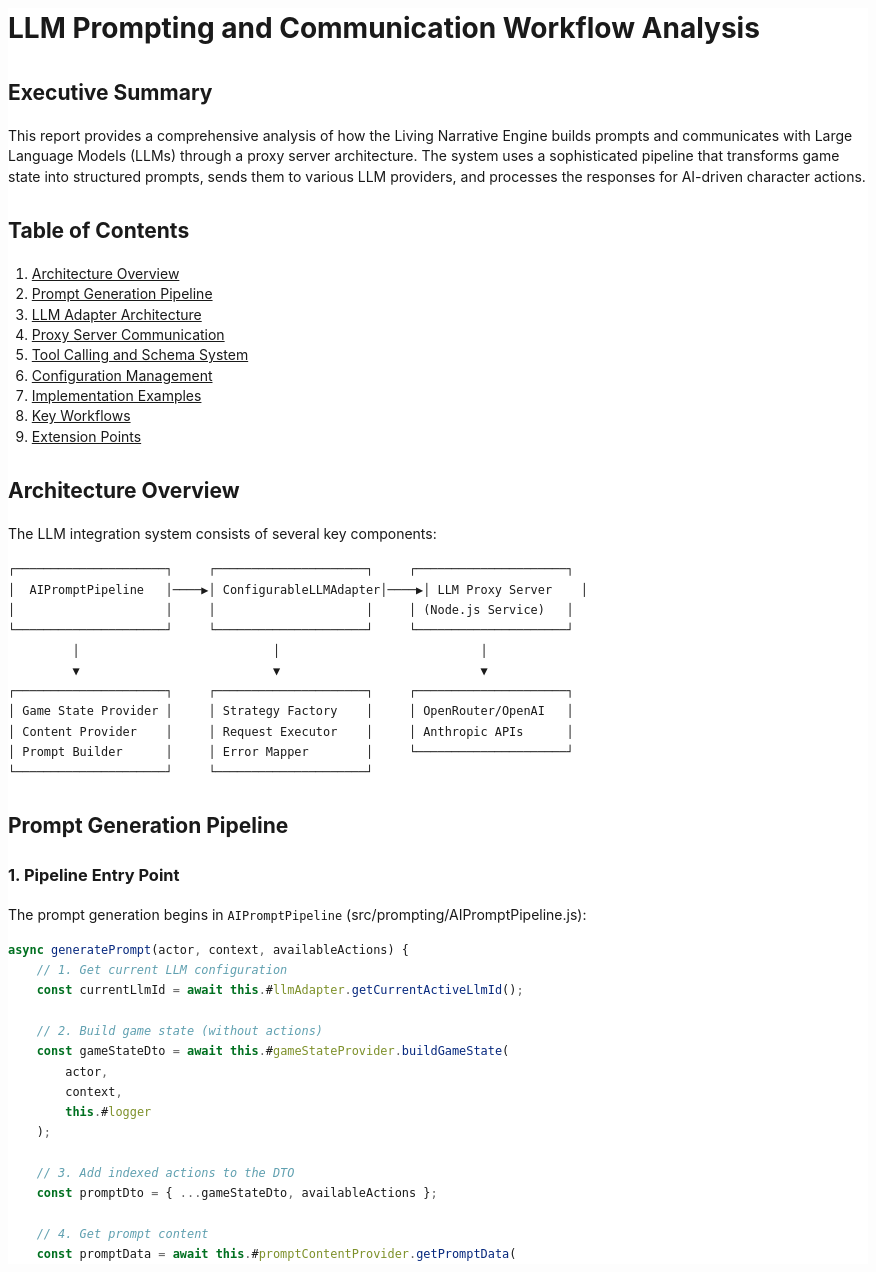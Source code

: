 # LLM Prompting and Communication Workflow Analysis

## Executive Summary

This report provides a comprehensive analysis of how the Living Narrative Engine builds prompts and communicates with Large Language Models (LLMs) through a proxy server architecture. The system uses a sophisticated pipeline that transforms game state into structured prompts, sends them to various LLM providers, and processes the responses for AI-driven character actions.

## Table of Contents

1. [Architecture Overview](#architecture-overview)
2. [Prompt Generation Pipeline](#prompt-generation-pipeline)
3. [LLM Adapter Architecture](#llm-adapter-architecture)
4. [Proxy Server Communication](#proxy-server-communication)
5. [Tool Calling and Schema System](#tool-calling-and-schema-system)
6. [Configuration Management](#configuration-management)
7. [Implementation Examples](#implementation-examples)
8. [Key Workflows](#key-workflows)
9. [Extension Points](#extension-points)

## Architecture Overview

The LLM integration system consists of several key components:

```
┌─────────────────────┐     ┌─────────────────────┐     ┌─────────────────────┐
│  AIPromptPipeline   │────▶│ ConfigurableLLMAdapter│────▶│ LLM Proxy Server    │
│                     │     │                     │     │ (Node.js Service)   │
└─────────────────────┘     └─────────────────────┘     └─────────────────────┘
         │                           │                            │
         ▼                           ▼                            ▼
┌─────────────────────┐     ┌─────────────────────┐     ┌─────────────────────┐
│ Game State Provider │     │ Strategy Factory    │     │ OpenRouter/OpenAI   │
│ Content Provider    │     │ Request Executor    │     │ Anthropic APIs      │
│ Prompt Builder      │     │ Error Mapper        │     └─────────────────────┘
└─────────────────────┘     └─────────────────────┘
```

## Prompt Generation Pipeline

### 1. Pipeline Entry Point

The prompt generation begins in `AIPromptPipeline` (src/prompting/AIPromptPipeline.js):

```javascript
async generatePrompt(actor, context, availableActions) {
    // 1. Get current LLM configuration
    const currentLlmId = await this.#llmAdapter.getCurrentActiveLlmId();

    // 2. Build game state (without actions)
    const gameStateDto = await this.#gameStateProvider.buildGameState(
        actor,
        context,
        this.#logger
    );

    // 3. Add indexed actions to the DTO
    const promptDto = { ...gameStateDto, availableActions };

    // 4. Get prompt content
    const promptData = await this.#promptContentProvider.getPromptData(
```